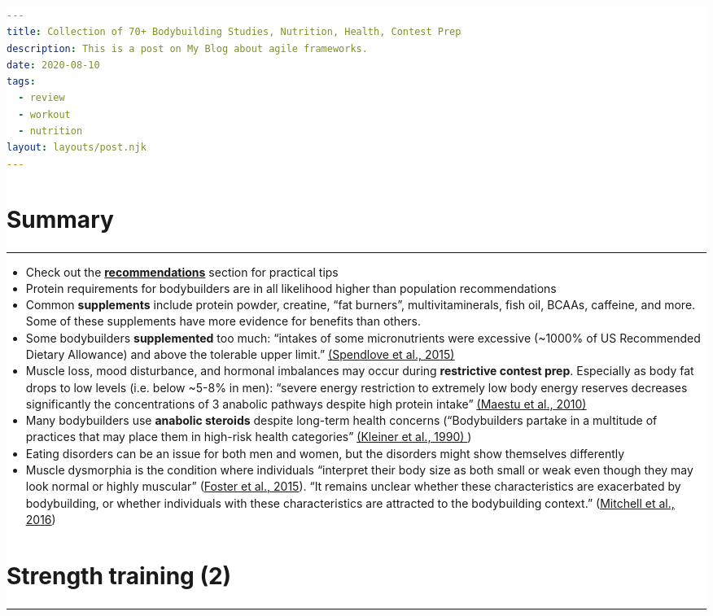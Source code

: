 ```yaml
---
title: Collection of 70+ Bodybuilding Studies, Nutrition, Health, Contest Prep
description: This is a post on My Blog about agile frameworks.
date: 2020-08-10
tags:
  - review
  - workout
  - nutrition
layout: layouts/post.njk
---
```


# **Summary**

---

* Check out the [**recommendations**](https://sci-fit.net/2017/bodybuilding-study-collection/#Recommendations_and_guidelines_5) section for practical tips
* Protein requirements for bodybuilders are in all likelihood higher than population recommendations
* Common **supplements** include protein powder, creatine, “fat burners”, multivitaminerals, fish oil, BCAAs, caffeine, and more. Some of these supplements have more evidence for benefits than others.
* Some bodybuilders **supplemented** too much: “intakes of some micronutrients were excessive (~1000% of US Recommended Dietary Allowance) and above the tolerable upper limit.” [<u>(Spendlove et al., 2015)</u>](https://www.researchgate.net/publication/275667571_Dietary_Intake_of_Competitive_Bodybuilders)
* Muscle loss, mood disturbance, and hormonal imbalances may occur during **restrictive contest prep**. Especially as body fat drops to low levels (i.e. below ~5-8% in men): “severe energy restriction to extremely low body energy reserves decreases significantly the concentrations of 3 anabolic pathways despite high protein intake” [<u>(Maestu et al., 2010)</u>](https://www.ncbi.nlm.nih.gov/pubmed/20300017)
* Many bodybuilders use **anabolic steroids** despite long-term health concerns (“Bodybuilders partake in a multitude of practices that may place them in high-risk health categories” [<u>(Kleiner et al., 1990) </u>](https://www.ncbi.nlm.nih.gov/pubmed/2365938))<u></u><u></u><u></u>
* Eating disorders can be an issue for both men and women, but the disorders might show themselves differently
* Muscle dysmorphia is the condition where individuals “interpret their body size as both small or weak even though they may look normal or highly muscular” ([<u>Foster et al., 2015</u>](https://www.ncbi.nlm.nih.gov/pmc/articles/PMC4394845/)). “It remains unclear whether these characteristics are exacerbated by bodybuilding, or whether individuals with these characteristics are attracted to the bodybuilding context.” ([<u>Mitchell et al., 2016</u>](https://www.researchgate.net/publication/303711119_Muscle_Dysmorphia_Symptomatology_and_Associated_Psychological_Features_in_Bodybuilders_and_Non-Bodybuilder_Resistance_Trainers_A_Systematic_Review_and_Meta-Analysis))

# Strength training (2)

---

